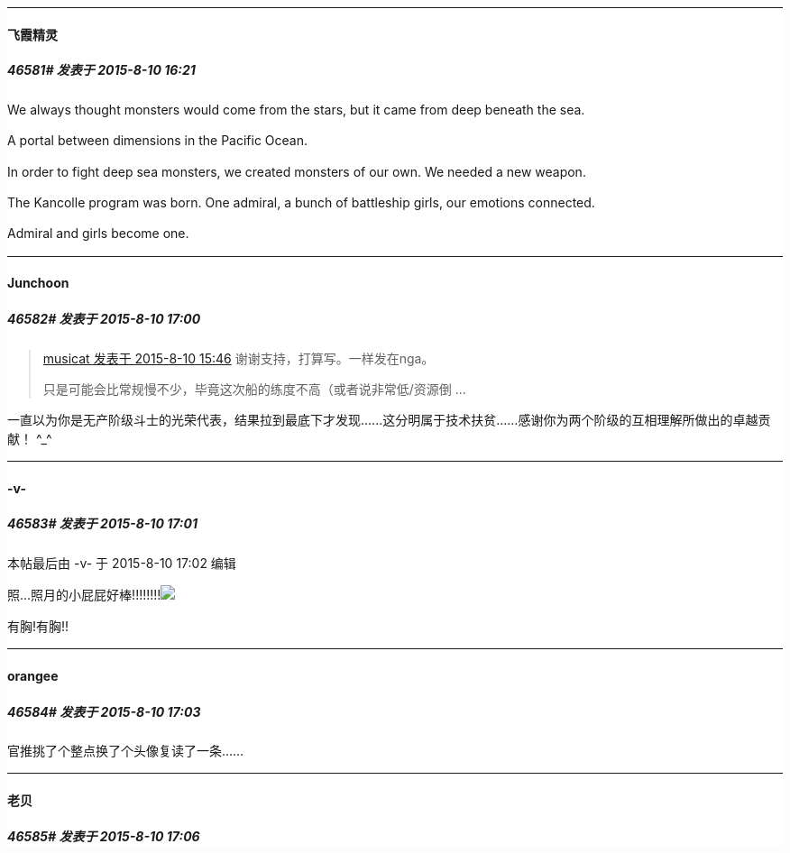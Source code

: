 
*****

####  飞霞精灵  
##### 46581#       发表于 2015-8-10 16:21


We always thought monsters would come from the stars, but it came from deep beneath the sea.

A portal between dimensions in the Pacific Ocean.

In order to fight deep sea monsters, we created monsters of our own. We needed a new weapon.

The Kancolle program was born. One admiral, a bunch of battleship girls, our emotions connected.

Admiral and girls become one.


*****

####  Junchoon  
##### 46582#       发表于 2015-8-10 17:00


<blockquote><a href="httphttps://bbs.saraba1st.com/2b/forum.php?mod=redirect&amp;amp;goto=findpost&amp;amp;pid=29815715&amp;amp;ptid=930880" target="_blank">musicat 发表于 2015-8-10 15:46</a>
谢谢支持，打算写。一样发在nga。


只是可能会比常规慢不少，毕竟这次船的练度不高（或者说非常低/资源倒 ...</blockquote>
一直以为你是无产阶级斗士的光荣代表，结果拉到最底下才发现......这分明属于技术扶贫......感谢你为两个阶级的互相理解所做出的卓越贡献！ ^_^


*****

####  -v-  
##### 46583#       发表于 2015-8-10 17:01


 本帖最后由 -v- 于 2015-8-10 17:02 编辑 

照...照月的小屁屁好棒!!!!!!!!<img src="https://static.saraba1st.com/image/smiley/dym/148.gif" referrerpolicy="no-referrer">

有胸!有胸!!


*****

####  orangee  
##### 46584#       发表于 2015-8-10 17:03


官推挑了个整点换了个头像复读了一条……


*****

####  老贝  
##### 46585#       发表于 2015-8-10 17:06
